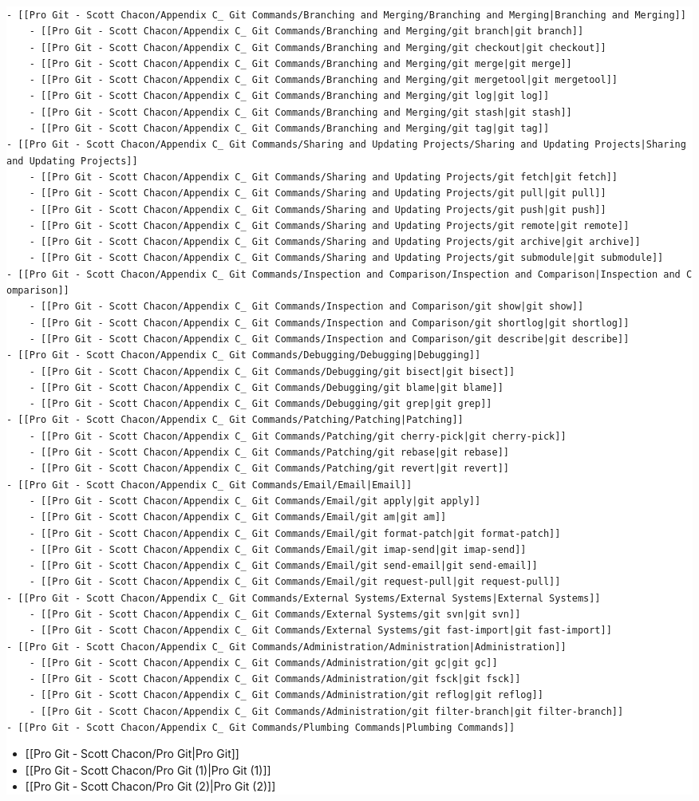 	- [[Pro Git - Scott Chacon/Appendix C_ Git Commands/Branching and Merging/Branching and Merging|Branching and Merging]]
		- [[Pro Git - Scott Chacon/Appendix C_ Git Commands/Branching and Merging/git branch|git branch]]
		- [[Pro Git - Scott Chacon/Appendix C_ Git Commands/Branching and Merging/git checkout|git checkout]]
		- [[Pro Git - Scott Chacon/Appendix C_ Git Commands/Branching and Merging/git merge|git merge]]
		- [[Pro Git - Scott Chacon/Appendix C_ Git Commands/Branching and Merging/git mergetool|git mergetool]]
		- [[Pro Git - Scott Chacon/Appendix C_ Git Commands/Branching and Merging/git log|git log]]
		- [[Pro Git - Scott Chacon/Appendix C_ Git Commands/Branching and Merging/git stash|git stash]]
		- [[Pro Git - Scott Chacon/Appendix C_ Git Commands/Branching and Merging/git tag|git tag]]
	- [[Pro Git - Scott Chacon/Appendix C_ Git Commands/Sharing and Updating Projects/Sharing and Updating Projects|Sharing and Updating Projects]]
		- [[Pro Git - Scott Chacon/Appendix C_ Git Commands/Sharing and Updating Projects/git fetch|git fetch]]
		- [[Pro Git - Scott Chacon/Appendix C_ Git Commands/Sharing and Updating Projects/git pull|git pull]]
		- [[Pro Git - Scott Chacon/Appendix C_ Git Commands/Sharing and Updating Projects/git push|git push]]
		- [[Pro Git - Scott Chacon/Appendix C_ Git Commands/Sharing and Updating Projects/git remote|git remote]]
		- [[Pro Git - Scott Chacon/Appendix C_ Git Commands/Sharing and Updating Projects/git archive|git archive]]
		- [[Pro Git - Scott Chacon/Appendix C_ Git Commands/Sharing and Updating Projects/git submodule|git submodule]]
	- [[Pro Git - Scott Chacon/Appendix C_ Git Commands/Inspection and Comparison/Inspection and Comparison|Inspection and Comparison]]
		- [[Pro Git - Scott Chacon/Appendix C_ Git Commands/Inspection and Comparison/git show|git show]]
		- [[Pro Git - Scott Chacon/Appendix C_ Git Commands/Inspection and Comparison/git shortlog|git shortlog]]
		- [[Pro Git - Scott Chacon/Appendix C_ Git Commands/Inspection and Comparison/git describe|git describe]]
	- [[Pro Git - Scott Chacon/Appendix C_ Git Commands/Debugging/Debugging|Debugging]]
		- [[Pro Git - Scott Chacon/Appendix C_ Git Commands/Debugging/git bisect|git bisect]]
		- [[Pro Git - Scott Chacon/Appendix C_ Git Commands/Debugging/git blame|git blame]]
		- [[Pro Git - Scott Chacon/Appendix C_ Git Commands/Debugging/git grep|git grep]]
	- [[Pro Git - Scott Chacon/Appendix C_ Git Commands/Patching/Patching|Patching]]
		- [[Pro Git - Scott Chacon/Appendix C_ Git Commands/Patching/git cherry-pick|git cherry-pick]]
		- [[Pro Git - Scott Chacon/Appendix C_ Git Commands/Patching/git rebase|git rebase]]
		- [[Pro Git - Scott Chacon/Appendix C_ Git Commands/Patching/git revert|git revert]]
	- [[Pro Git - Scott Chacon/Appendix C_ Git Commands/Email/Email|Email]]
		- [[Pro Git - Scott Chacon/Appendix C_ Git Commands/Email/git apply|git apply]]
		- [[Pro Git - Scott Chacon/Appendix C_ Git Commands/Email/git am|git am]]
		- [[Pro Git - Scott Chacon/Appendix C_ Git Commands/Email/git format-patch|git format-patch]]
		- [[Pro Git - Scott Chacon/Appendix C_ Git Commands/Email/git imap-send|git imap-send]]
		- [[Pro Git - Scott Chacon/Appendix C_ Git Commands/Email/git send-email|git send-email]]
		- [[Pro Git - Scott Chacon/Appendix C_ Git Commands/Email/git request-pull|git request-pull]]
	- [[Pro Git - Scott Chacon/Appendix C_ Git Commands/External Systems/External Systems|External Systems]]
		- [[Pro Git - Scott Chacon/Appendix C_ Git Commands/External Systems/git svn|git svn]]
		- [[Pro Git - Scott Chacon/Appendix C_ Git Commands/External Systems/git fast-import|git fast-import]]
	- [[Pro Git - Scott Chacon/Appendix C_ Git Commands/Administration/Administration|Administration]]
		- [[Pro Git - Scott Chacon/Appendix C_ Git Commands/Administration/git gc|git gc]]
		- [[Pro Git - Scott Chacon/Appendix C_ Git Commands/Administration/git fsck|git fsck]]
		- [[Pro Git - Scott Chacon/Appendix C_ Git Commands/Administration/git reflog|git reflog]]
		- [[Pro Git - Scott Chacon/Appendix C_ Git Commands/Administration/git filter-branch|git filter-branch]]
	- [[Pro Git - Scott Chacon/Appendix C_ Git Commands/Plumbing Commands|Plumbing Commands]]
- [[Pro Git - Scott Chacon/Pro Git|Pro Git]]
- [[Pro Git - Scott Chacon/Pro Git (1)|Pro Git (1)]]
- [[Pro Git - Scott Chacon/Pro Git (2)|Pro Git (2)]]
